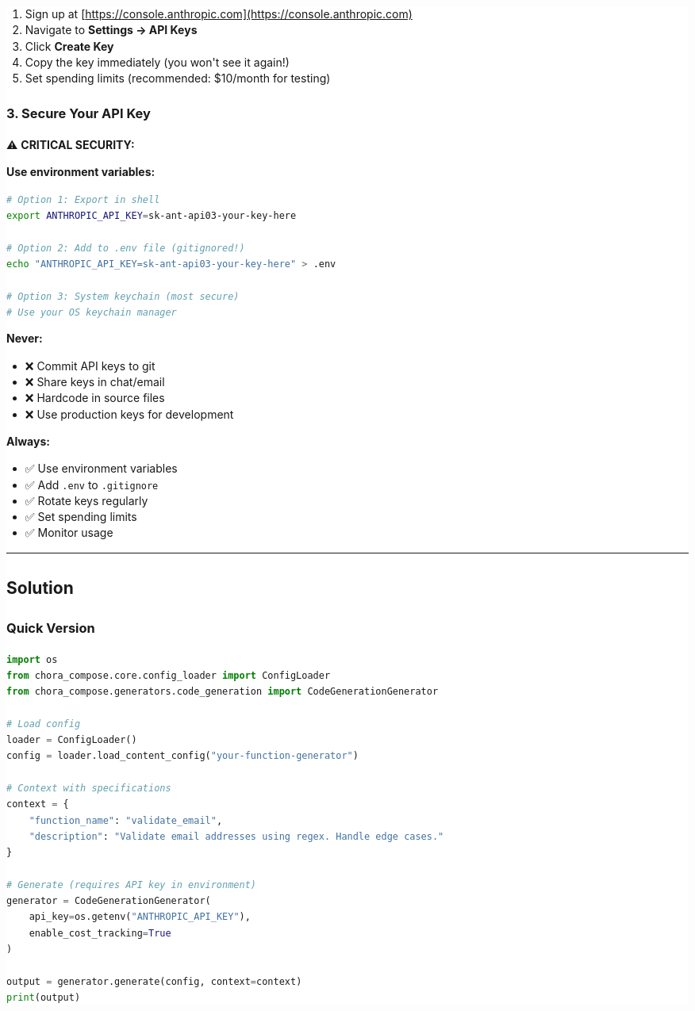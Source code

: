 1. Sign up at [https://console.anthropic.com](https://console.anthropic.com)
2. Navigate to **Settings → API Keys**
3. Click **Create Key**
4. Copy the key immediately (you won't see it again!)
5. Set spending limits (recommended: $10/month for testing)

### 3. Secure Your API Key

⚠️ **CRITICAL SECURITY:**

**Use environment variables:**
```bash
# Option 1: Export in shell
export ANTHROPIC_API_KEY=sk-ant-api03-your-key-here

# Option 2: Add to .env file (gitignored!)
echo "ANTHROPIC_API_KEY=sk-ant-api03-your-key-here" > .env

# Option 3: System keychain (most secure)
# Use your OS keychain manager
```

**Never:**
- ❌ Commit API keys to git
- ❌ Share keys in chat/email
- ❌ Hardcode in source files
- ❌ Use production keys for development

**Always:**
- ✅ Use environment variables
- ✅ Add `.env` to `.gitignore`
- ✅ Rotate keys regularly
- ✅ Set spending limits
- ✅ Monitor usage

---

## Solution

### Quick Version

```python
import os
from chora_compose.core.config_loader import ConfigLoader
from chora_compose.generators.code_generation import CodeGenerationGenerator

# Load config
loader = ConfigLoader()
config = loader.load_content_config("your-function-generator")

# Context with specifications
context = {
    "function_name": "validate_email",
    "description": "Validate email addresses using regex. Handle edge cases."
}

# Generate (requires API key in environment)
generator = CodeGenerationGenerator(
    api_key=os.getenv("ANTHROPIC_API_KEY"),
    enable_cost_tracking=True
)

output = generator.generate(config, context=context)
print(output)

```